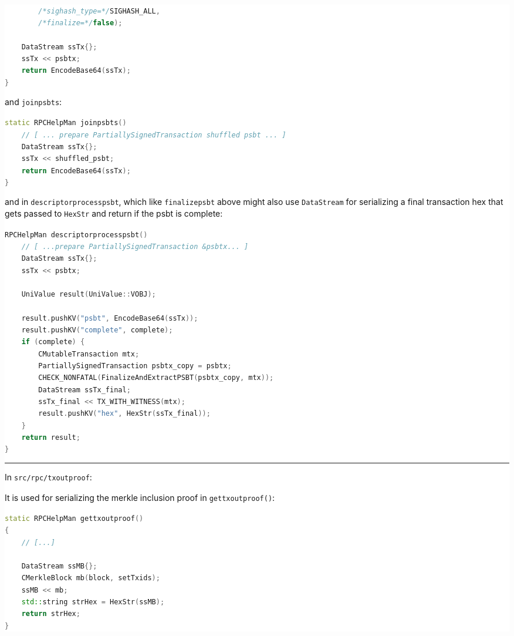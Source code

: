```cpp
        /*sighash_type=*/SIGHASH_ALL,
        /*finalize=*/false);

    DataStream ssTx{};
    ssTx << psbtx;
    return EncodeBase64(ssTx);
}
```

and `joinpsbts`:

```cpp
static RPCHelpMan joinpsbts()
    // [ ... prepare PartiallySignedTransaction shuffled psbt ... ]
    DataStream ssTx{};
    ssTx << shuffled_psbt;
    return EncodeBase64(ssTx);
}
```

and in `descriptorprocesspsbt`, which like `finalizepsbt` above might also
use `DataStream` for serializing a final transaction hex that gets passed to
`HexStr` and return if the psbt is complete:


```cpp
RPCHelpMan descriptorprocesspsbt()
    // [ ...prepare PartiallySignedTransaction &psbtx... ]
    DataStream ssTx{};
    ssTx << psbtx;

    UniValue result(UniValue::VOBJ);

    result.pushKV("psbt", EncodeBase64(ssTx));
    result.pushKV("complete", complete);
    if (complete) {
        CMutableTransaction mtx;
        PartiallySignedTransaction psbtx_copy = psbtx;
        CHECK_NONFATAL(FinalizeAndExtractPSBT(psbtx_copy, mtx));
        DataStream ssTx_final;
        ssTx_final << TX_WITH_WITNESS(mtx);
        result.pushKV("hex", HexStr(ssTx_final));
    }
    return result;
}
```

------

In `src/rpc/txoutproof`:

It is used for serializing the merkle inclusion proof in `gettxoutproof()`:

```cpp
static RPCHelpMan gettxoutproof()
{
    // [...]

    DataStream ssMB{};
    CMerkleBlock mb(block, setTxids);
    ssMB << mb;
    std::string strHex = HexStr(ssMB);
    return strHex;
}
```
